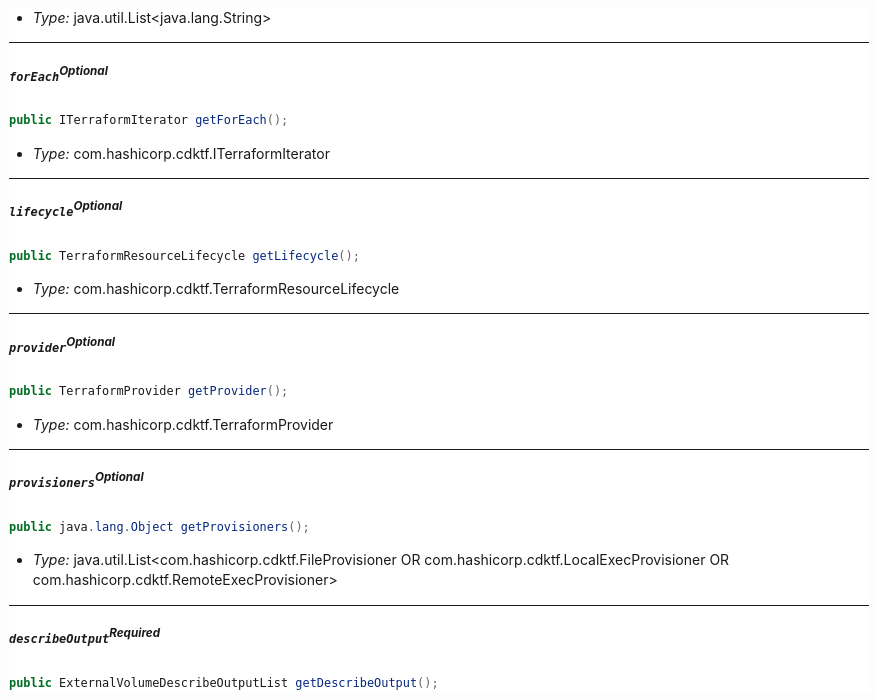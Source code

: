 - *Type:* java.util.List<java.lang.String>

---

##### `forEach`<sup>Optional</sup> <a name="forEach" id="@cdktf/provider-snowflake.externalVolume.ExternalVolume.property.forEach"></a>

```java
public ITerraformIterator getForEach();
```

- *Type:* com.hashicorp.cdktf.ITerraformIterator

---

##### `lifecycle`<sup>Optional</sup> <a name="lifecycle" id="@cdktf/provider-snowflake.externalVolume.ExternalVolume.property.lifecycle"></a>

```java
public TerraformResourceLifecycle getLifecycle();
```

- *Type:* com.hashicorp.cdktf.TerraformResourceLifecycle

---

##### `provider`<sup>Optional</sup> <a name="provider" id="@cdktf/provider-snowflake.externalVolume.ExternalVolume.property.provider"></a>

```java
public TerraformProvider getProvider();
```

- *Type:* com.hashicorp.cdktf.TerraformProvider

---

##### `provisioners`<sup>Optional</sup> <a name="provisioners" id="@cdktf/provider-snowflake.externalVolume.ExternalVolume.property.provisioners"></a>

```java
public java.lang.Object getProvisioners();
```

- *Type:* java.util.List<com.hashicorp.cdktf.FileProvisioner OR com.hashicorp.cdktf.LocalExecProvisioner OR com.hashicorp.cdktf.RemoteExecProvisioner>

---

##### `describeOutput`<sup>Required</sup> <a name="describeOutput" id="@cdktf/provider-snowflake.externalVolume.ExternalVolume.property.describeOutput"></a>

```java
public ExternalVolumeDescribeOutputList getDescribeOutput();
```
